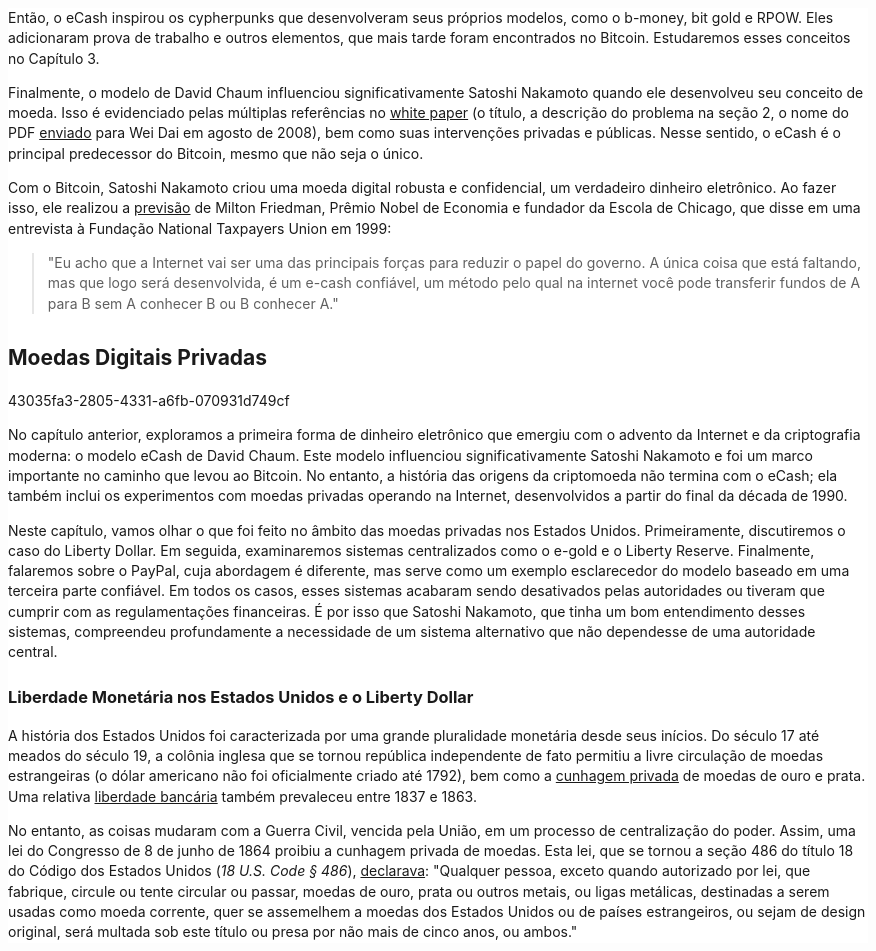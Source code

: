 Então, o eCash inspirou os cypherpunks que desenvolveram seus próprios modelos, como o b-money, bit gold e RPOW. Eles adicionaram prova de trabalho e outros elementos, que mais tarde foram encontrados no Bitcoin. Estudaremos esses conceitos no Capítulo 3.

Finalmente, o modelo de David Chaum influenciou significativamente Satoshi Nakamoto quando ele desenvolveu seu conceito de moeda. Isso é evidenciado pelas múltiplas referências no [white paper](assets/pdf/bitcoin-20090324.pdf) (o título, a descrição do problema na seção 2, o nome do PDF [enviado](https://gwern.net/doc/bitcoin/2008-nakamoto) para Wei Dai em agosto de 2008), bem como suas intervenções privadas e públicas. Nesse sentido, o eCash é o principal predecessor do Bitcoin, mesmo que não seja o único.

Com o Bitcoin, Satoshi Nakamoto criou uma moeda digital robusta e confidencial, um verdadeiro dinheiro eletrônico. Ao fazer isso, ele realizou a [previsão](https://www.youtube.com/watch?v=mlwxdyLnMXM&t=872s) de Milton Friedman, Prêmio Nobel de Economia e fundador da Escola de Chicago, que disse em uma entrevista à Fundação National Taxpayers Union em 1999:

> "Eu acho que a Internet vai ser uma das principais forças para reduzir o papel do governo. A única coisa que está faltando, mas que logo será desenvolvida, é um e-cash confiável, um método pelo qual na internet você pode transferir fundos de A para B sem A conhecer B ou B conhecer A."

## Moedas Digitais Privadas
<chapterId>43035fa3-2805-4331-a6fb-070931d749cf</chapterId>

No capítulo anterior, exploramos a primeira forma de dinheiro eletrônico que emergiu com o advento da Internet e da criptografia moderna: o modelo eCash de David Chaum. Este modelo influenciou significativamente Satoshi Nakamoto e foi um marco importante no caminho que levou ao Bitcoin. No entanto, a história das origens da criptomoeda não termina com o eCash; ela também inclui os experimentos com moedas privadas operando na Internet, desenvolvidos a partir do final da década de 1990.

Neste capítulo, vamos olhar o que foi feito no âmbito das moedas privadas nos Estados Unidos. Primeiramente, discutiremos o caso do Liberty Dollar. Em seguida, examinaremos sistemas centralizados como o e-gold e o Liberty Reserve. Finalmente, falaremos sobre o PayPal, cuja abordagem é diferente, mas serve como um exemplo esclarecedor do modelo baseado em uma terceira parte confiável.
Em todos os casos, esses sistemas acabaram sendo desativados pelas autoridades ou tiveram que cumprir com as regulamentações financeiras. É por isso que Satoshi Nakamoto, que tinha um bom entendimento desses sistemas, compreendeu profundamente a necessidade de um sistema alternativo que não dependesse de uma autoridade central.
### Liberdade Monetária nos Estados Unidos e o Liberty Dollar

A história dos Estados Unidos foi caracterizada por uma grande pluralidade monetária desde seus inícios. Do século 17 até meados do século 19, a colônia inglesa que se tornou república independente de fato permitiu a livre circulação de moedas estrangeiras (o dólar americano não foi oficialmente criado até 1792), bem como a [cunhagem privada](https://fee.org/articles/private-coinage-in-america/) de moedas de ouro e prata. Uma relativa [liberdade bancária](https://iea.org.uk/wp-content/uploads/2023/12/Dowd-Free-Banking-Interactive.pdf) também prevaleceu entre 1837 e 1863.

No entanto, as coisas mudaram com a Guerra Civil, vencida pela União, em um processo de centralização do poder. Assim, uma lei do Congresso de 8 de junho de 1864 proibiu a cunhagem privada de moedas. Esta lei, que se tornou a seção 486 do título 18 do Código dos Estados Unidos (*18 U.S. Code § 486*), [declarava](https://www.law.cornell.edu/uscode/text/18/486):
"Qualquer pessoa, exceto quando autorizado por lei, que fabrique, circule ou tente circular ou passar, moedas de ouro, prata ou outros metais, ou ligas metálicas, destinadas a serem usadas como moeda corrente, quer se assemelhem a moedas dos Estados Unidos ou de países estrangeiros, ou sejam de design original, será multada sob este título ou presa por não mais de cinco anos, ou ambos."
